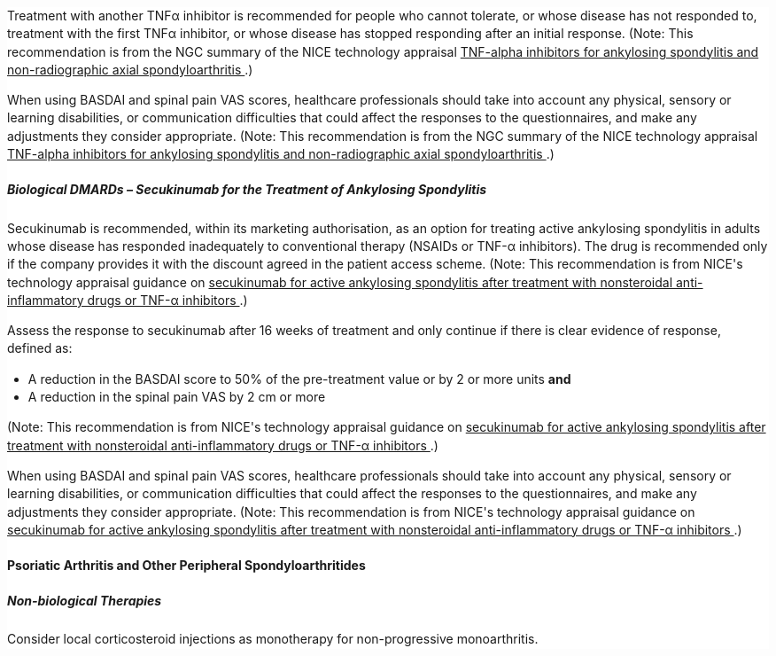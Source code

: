 
Treatment with another TNFα inhibitor is recommended for people who cannot tolerate, or whose disease has not responded to, treatment with the first TNFα inhibitor, or whose disease has stopped responding after an initial response. (Note: This recommendation is from the NGC summary of the NICE technology appraisal [ TNF-alpha inhibitors for ankylosing spondylitis and non-radiographic axial spondyloarthritis ](/summaries/summary/50089/ "Guideline #10923") .) 


When using BASDAI and spinal pain VAS scores, healthcare professionals should take into account any physical, sensory or learning disabilities, or communication difficulties that could affect the responses to the questionnaires, and make any adjustments they consider appropriate. (Note: This recommendation is from the NGC summary of the NICE technology appraisal [ TNF-alpha inhibitors for ankylosing spondylitis and non-radiographic axial spondyloarthritis ](/summaries/summary/50089/ "Guideline #10923") .) 


#####  Biological DMARDs – Secukinumab for the Treatment of Ankylosing Spondylitis 


Secukinumab is recommended, within its marketing authorisation, as an option for treating active ankylosing spondylitis in adults whose disease has responded inadequately to conventional therapy (NSAIDs or TNF-α inhibitors). The drug is recommended only if the company provides it with the discount agreed in the patient access scheme. (Note: This recommendation is from NICE's technology appraisal guidance on [ secukinumab for active ankylosing spondylitis after treatment with nonsteroidal anti-inflammatory drugs or TNF-α inhibitors ](https://www.nice.org.uk/guidance/ta407 "NICE Web site") .) 


Assess the response to secukinumab after 16 weeks of treatment and only continue if there is clear evidence of response, defined as: 


  * A reduction in the BASDAI score to 50% of the pre-treatment value or by 2 or more units **and**
  * A reduction in the spinal pain VAS by 2 cm or more 




(Note: This recommendation is from NICE's technology appraisal guidance on [ secukinumab for active ankylosing spondylitis after treatment with nonsteroidal anti-inflammatory drugs or TNF-α inhibitors ](https://www.nice.org.uk/guidance/ta407 "NICE Web site") .) 


When using BASDAI and spinal pain VAS scores, healthcare professionals should take into account any physical, sensory or learning disabilities, or communication difficulties that could affect the responses to the questionnaires, and make any adjustments they consider appropriate. (Note: This recommendation is from NICE's technology appraisal guidance on [ secukinumab for active ankylosing spondylitis after treatment with nonsteroidal anti-inflammatory drugs or TNF-α inhibitors ](https://www.nice.org.uk/guidance/ta407 "NICE Web site") .) 


####  Psoriatic Arthritis and Other Peripheral Spondyloarthritides 


#####  Non-biological Therapies 


Consider local corticosteroid injections as monotherapy for non-progressive monoarthritis. 

